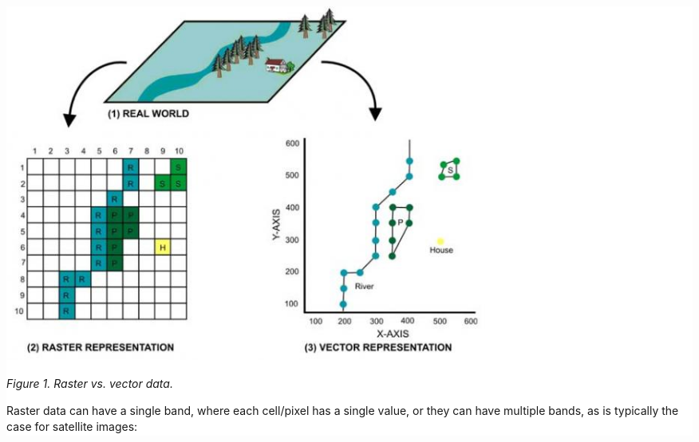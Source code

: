<img src="./images/vector_raster.png" alt="Raster vs. vector data" width="600">

*Figure 1. Raster vs. vector data.*

Raster data can have a single band, where each cell/pixel has a single value, or they can have multiple bands, as is typically the case for satellite images:

